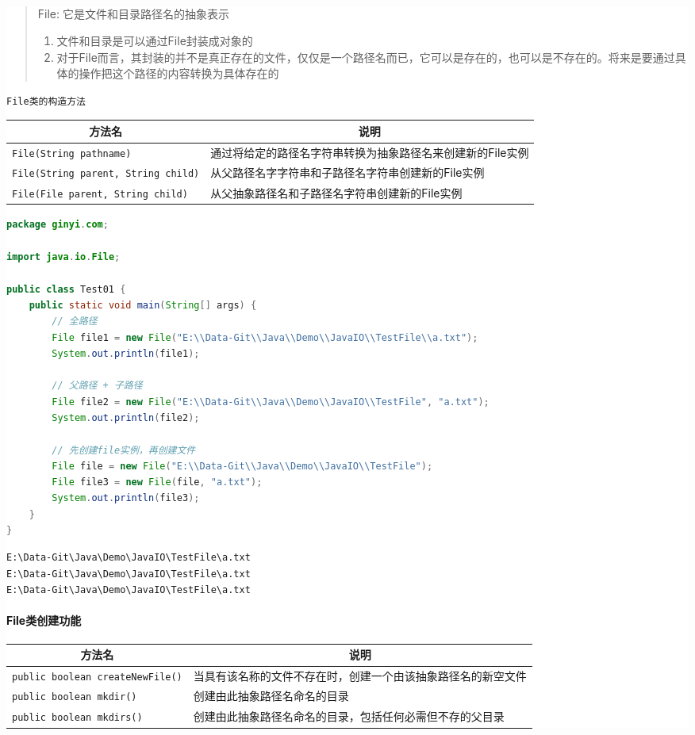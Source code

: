 > File: 它是文件和目录路径名的抽象表示
>
> 1. 文件和目录是可以通过File封装成对象的
> 2. 对于File而言，其封装的并不是真正存在的文件，仅仅是一个路径名而已，它可以是存在的，也可以是不存在的。将来是要通过具体的操作把这个路径的内容转换为具体存在的



`File类的构造方法`

| 方法名                              | 说明                                                       |
| ----------------------------------- | ---------------------------------------------------------- |
| `File(String pathname)`             | 通过将给定的路径名字符串转换为抽象路径名来创建新的File实例 |
| `File(String parent, String child)` | 从父路径名字字符串和子路径名字符串创建新的File实例         |
| `File(File parent, String child)`   | 从父抽象路径名和子路径名字符串创建新的File实例             |

```java
package ginyi.com;

import java.io.File;

public class Test01 {
    public static void main(String[] args) {
        // 全路径
        File file1 = new File("E:\\Data-Git\\Java\\Demo\\JavaIO\\TestFile\\a.txt");
        System.out.println(file1);

        // 父路径 + 子路径
        File file2 = new File("E:\\Data-Git\\Java\\Demo\\JavaIO\\TestFile", "a.txt");
        System.out.println(file2);

        // 先创建file实例，再创建文件
        File file = new File("E:\\Data-Git\\Java\\Demo\\JavaIO\\TestFile");
        File file3 = new File(file, "a.txt");
        System.out.println(file3);
    }
}

```

```
E:\Data-Git\Java\Demo\JavaIO\TestFile\a.txt
E:\Data-Git\Java\Demo\JavaIO\TestFile\a.txt
E:\Data-Git\Java\Demo\JavaIO\TestFile\a.txt
```

#### File类创建功能

| 方法名                           | 说明                                                         |
| -------------------------------- | ------------------------------------------------------------ |
| `public boolean createNewFile()` | 当具有该名称的文件不存在时，创建一个由该抽象路径名的新空文件 |
| `public boolean mkdir()`         | 创建由此抽象路径名命名的目录                                 |
| `public boolean mkdirs()`        | 创建由此抽象路径名命名的目录，包括任何必需但不存的父目录     |
